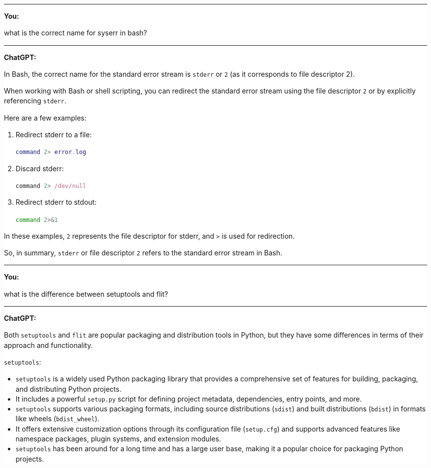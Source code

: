 * * *

**You:**

what is the correct name for syserr in bash?


* * *

**ChatGPT:**

In Bash, the correct name for the standard error stream is `stderr` or `2` (as it corresponds to file descriptor 2).

When working with Bash or shell scripting, you can redirect the standard error stream using the file descriptor `2` or by explicitly referencing `stderr`.

Here are a few examples:

1. Redirect stderr to a file:
    
    ```lua
    command 2> error.log
    ```
    
2. Discard stderr:
    
    ```javascript
    command 2> /dev/null
    ```
    
3. Redirect stderr to stdout:
    
    ```bash
    command 2>&1
    ```
    

In these examples, `2` represents the file descriptor for stderr, and `>` is used for redirection.

So, in summary, `stderr` or file descriptor `2` refers to the standard error stream in Bash.

* * *

**You:**

what is the difference between setuptools and flit?


* * *

**ChatGPT:**

Both `setuptools` and `flit` are popular packaging and distribution tools in Python, but they have some differences in terms of their approach and functionality.

`setuptools`:

* `setuptools` is a widely used Python packaging library that provides a comprehensive set of features for building, packaging, and distributing Python projects.
* It includes a powerful `setup.py` script for defining project metadata, dependencies, entry points, and more.
* `setuptools` supports various packaging formats, including source distributions (`sdist`) and built distributions (`bdist`) in formats like wheels (`bdist_wheel`).
* It offers extensive customization options through its configuration file (`setup.cfg`) and supports advanced features like namespace packages, plugin systems, and extension modules.
* `setuptools` has been around for a long time and has a large user base, making it a popular choice for packaging Python projects.
